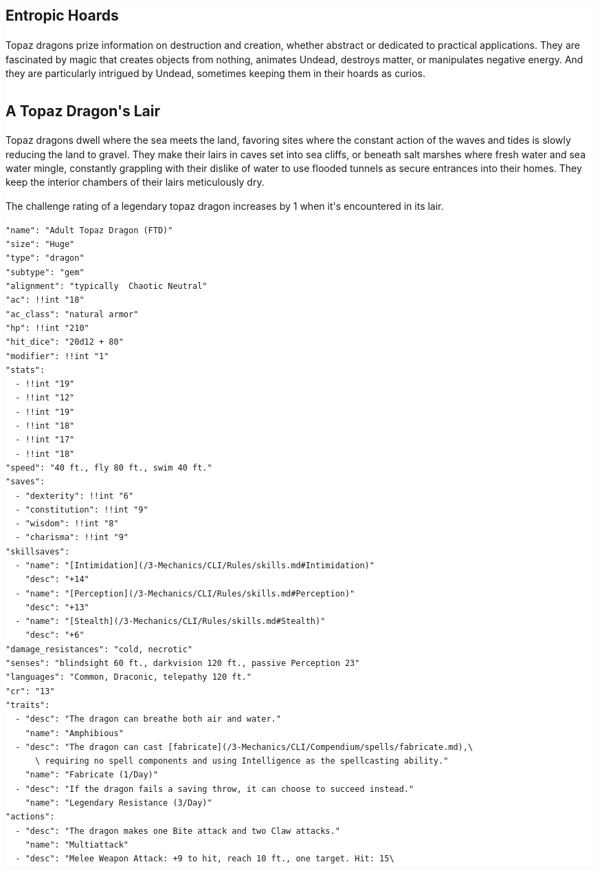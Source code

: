 ## Entropic Hoards

Topaz dragons prize information on destruction and creation, whether abstract or dedicated to practical applications. They are fascinated by magic that creates objects from nothing, animates Undead, destroys matter, or manipulates negative energy. And they are particularly intrigued by Undead, sometimes keeping them in their hoards as curios.

## A Topaz Dragon's Lair

Topaz dragons dwell where the sea meets the land, favoring sites where the constant action of the waves and tides is slowly reducing the land to gravel. They make their lairs in caves set into sea cliffs, or beneath salt marshes where fresh water and sea water mingle, constantly grappling with their dislike of water to use flooded tunnels as secure entrances into their homes. They keep the interior chambers of their lairs meticulously dry.

The challenge rating of a legendary topaz dragon increases by 1 when it's encountered in its lair.

```statblock
"name": "Adult Topaz Dragon (FTD)"
"size": "Huge"
"type": "dragon"
"subtype": "gem"
"alignment": "typically  Chaotic Neutral"
"ac": !!int "18"
"ac_class": "natural armor"
"hp": !!int "210"
"hit_dice": "20d12 + 80"
"modifier": !!int "1"
"stats":
  - !!int "19"
  - !!int "12"
  - !!int "19"
  - !!int "18"
  - !!int "17"
  - !!int "18"
"speed": "40 ft., fly 80 ft., swim 40 ft."
"saves":
  - "dexterity": !!int "6"
  - "constitution": !!int "9"
  - "wisdom": !!int "8"
  - "charisma": !!int "9"
"skillsaves":
  - "name": "[Intimidation](/3-Mechanics/CLI/Rules/skills.md#Intimidation)"
    "desc": "+14"
  - "name": "[Perception](/3-Mechanics/CLI/Rules/skills.md#Perception)"
    "desc": "+13"
  - "name": "[Stealth](/3-Mechanics/CLI/Rules/skills.md#Stealth)"
    "desc": "+6"
"damage_resistances": "cold, necrotic"
"senses": "blindsight 60 ft., darkvision 120 ft., passive Perception 23"
"languages": "Common, Draconic, telepathy 120 ft."
"cr": "13"
"traits":
  - "desc": "The dragon can breathe both air and water."
    "name": "Amphibious"
  - "desc": "The dragon can cast [fabricate](/3-Mechanics/CLI/Compendium/spells/fabricate.md),\
      \ requiring no spell components and using Intelligence as the spellcasting ability."
    "name": "Fabricate (1/Day)"
  - "desc": "If the dragon fails a saving throw, it can choose to succeed instead."
    "name": "Legendary Resistance (3/Day)"
"actions":
  - "desc": "The dragon makes one Bite attack and two Claw attacks."
    "name": "Multiattack"
  - "desc": "Melee Weapon Attack: +9 to hit, reach 10 ft., one target. Hit: 15\
```